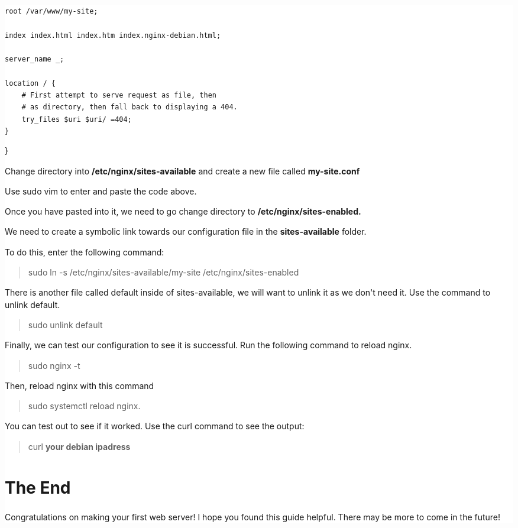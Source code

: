     root /var/www/my-site;

    index index.html index.htm index.nginx-debian.html;

    server_name _;

    location / {
    	# First attempt to serve request as file, then
    	# as directory, then fall back to displaying a 404.
    	try_files $uri $uri/ =404;
    }

}

Change directory into **/etc/nginx/sites-available** and create a new file called **my-site.conf**

Use sudo vim to enter and paste the code above.

Once you have pasted into it, we need to go change directory to **/etc/nginx/sites-enabled.**

We need to create a symbolic link towards our configuration file in the **sites-available** folder.

To do this, enter the following command:

> sudo ln -s /etc/nginx/sites-available/my-site /etc/nginx/sites-enabled

There is another file called default inside of sites-available, we will want to unlink it as we don't need it. Use the command to unlink default.

> sudo unlink default

Finally, we can test our configuration to see it is successful. Run the following command to reload nginx.

> sudo nginx -t

Then, reload nginx with this command

> sudo systemctl reload nginx.

You can test out to see if it worked. Use the curl command to see the output:

> curl **your debian ipadress**

# The End

Congratulations on making your first web server! I hope you found this guide helpful. There may be more to come in the future!
